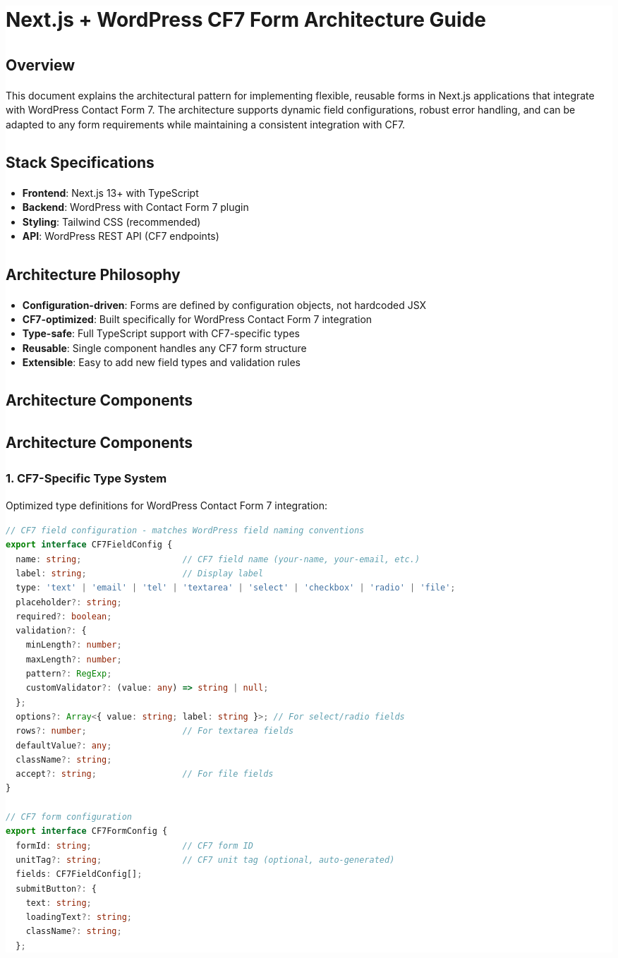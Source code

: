 # Next.js + WordPress CF7 Form Architecture Guide

## Overview
This document explains the architectural pattern for implementing flexible, reusable forms in Next.js applications that integrate with WordPress Contact Form 7. The architecture supports dynamic field configurations, robust error handling, and can be adapted to any form requirements while maintaining a consistent integration with CF7.

## Stack Specifications
- **Frontend**: Next.js 13+ with TypeScript
- **Backend**: WordPress with Contact Form 7 plugin
- **Styling**: Tailwind CSS (recommended)
- **API**: WordPress REST API (CF7 endpoints)

## Architecture Philosophy
- **Configuration-driven**: Forms are defined by configuration objects, not hardcoded JSX
- **CF7-optimized**: Built specifically for WordPress Contact Form 7 integration
- **Type-safe**: Full TypeScript support with CF7-specific types
- **Reusable**: Single component handles any CF7 form structure
- **Extensible**: Easy to add new field types and validation rules

## Architecture Components

## Architecture Components

### 1. CF7-Specific Type System
Optimized type definitions for WordPress Contact Form 7 integration:

```typescript
// CF7 field configuration - matches WordPress field naming conventions
export interface CF7FieldConfig {
  name: string;                    // CF7 field name (your-name, your-email, etc.)
  label: string;                   // Display label
  type: 'text' | 'email' | 'tel' | 'textarea' | 'select' | 'checkbox' | 'radio' | 'file';
  placeholder?: string;
  required?: boolean;
  validation?: {
    minLength?: number;
    maxLength?: number;
    pattern?: RegExp;
    customValidator?: (value: any) => string | null;
  };
  options?: Array<{ value: string; label: string }>; // For select/radio fields
  rows?: number;                   // For textarea fields
  defaultValue?: any;
  className?: string;
  accept?: string;                 // For file fields
}

// CF7 form configuration
export interface CF7FormConfig {
  formId: string;                  // CF7 form ID
  unitTag?: string;                // CF7 unit tag (optional, auto-generated)
  fields: CF7FieldConfig[];
  submitButton?: {
    text: string;
    loadingText?: string;
    className?: string;
  };
```